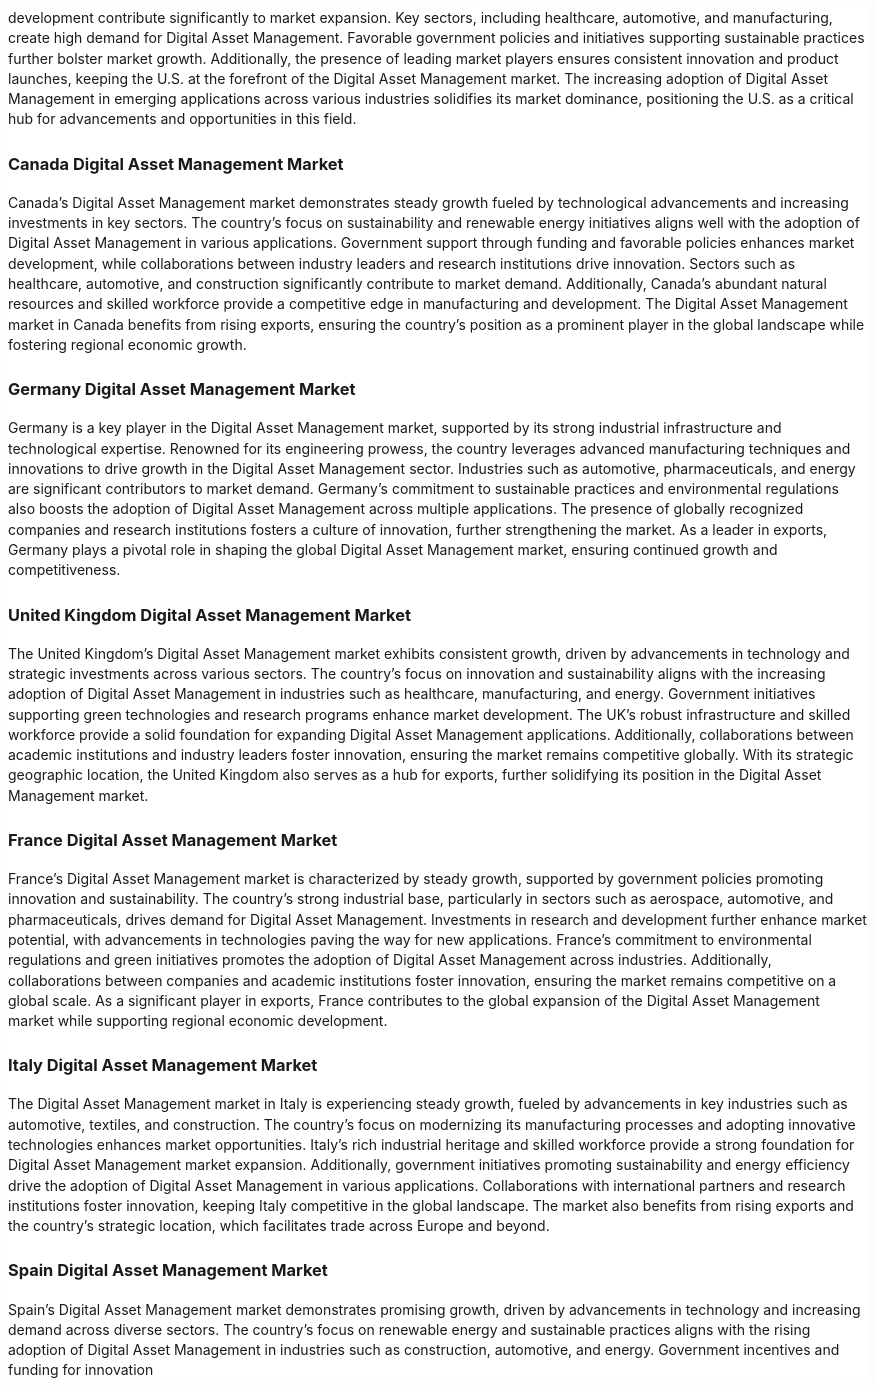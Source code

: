 development contribute significantly to market expansion. Key sectors, including healthcare, automotive, and manufacturing, create high demand for Digital Asset Management. Favorable government policies and initiatives supporting sustainable practices further bolster market growth. Additionally, the presence of leading market players ensures consistent innovation and product launches, keeping the U.S. at the forefront of the Digital Asset Management market. The increasing adoption of Digital Asset Management in emerging applications across various industries solidifies its market dominance, positioning the U.S. as a critical hub for advancements and opportunities in this field.</p><h3>Canada Digital Asset Management Market</h3><p>Canada&rsquo;s Digital Asset Management market demonstrates steady growth fueled by technological advancements and increasing investments in key sectors. The country&rsquo;s focus on sustainability and renewable energy initiatives aligns well with the adoption of Digital Asset Management in various applications. Government support through funding and favorable policies enhances market development, while collaborations between industry leaders and research institutions drive innovation. Sectors such as healthcare, automotive, and construction significantly contribute to market demand. Additionally, Canada&rsquo;s abundant natural resources and skilled workforce provide a competitive edge in manufacturing and development. The Digital Asset Management market in Canada benefits from rising exports, ensuring the country&rsquo;s position as a prominent player in the global landscape while fostering regional economic growth.</p><h3>Germany Digital Asset Management Market</h3><p>Germany is a key player in the Digital Asset Management market, supported by its strong industrial infrastructure and technological expertise. Renowned for its engineering prowess, the country leverages advanced manufacturing techniques and innovations to drive growth in the Digital Asset Management sector. Industries such as automotive, pharmaceuticals, and energy are significant contributors to market demand. Germany&rsquo;s commitment to sustainable practices and environmental regulations also boosts the adoption of Digital Asset Management across multiple applications. The presence of globally recognized companies and research institutions fosters a culture of innovation, further strengthening the market. As a leader in exports, Germany plays a pivotal role in shaping the global Digital Asset Management market, ensuring continued growth and competitiveness.</p><h3>United Kingdom Digital Asset Management Market</h3><p>The United Kingdom&rsquo;s Digital Asset Management market exhibits consistent growth, driven by advancements in technology and strategic investments across various sectors. The country&rsquo;s focus on innovation and sustainability aligns with the increasing adoption of Digital Asset Management in industries such as healthcare, manufacturing, and energy. Government initiatives supporting green technologies and research programs enhance market development. The UK&rsquo;s robust infrastructure and skilled workforce provide a solid foundation for expanding Digital Asset Management applications. Additionally, collaborations between academic institutions and industry leaders foster innovation, ensuring the market remains competitive globally. With its strategic geographic location, the United Kingdom also serves as a hub for exports, further solidifying its position in the Digital Asset Management market.</p><h3>France Digital Asset Management Market</h3><p>France&rsquo;s Digital Asset Management market is characterized by steady growth, supported by government policies promoting innovation and sustainability. The country&rsquo;s strong industrial base, particularly in sectors such as aerospace, automotive, and pharmaceuticals, drives demand for Digital Asset Management. Investments in research and development further enhance market potential, with advancements in technologies paving the way for new applications. France&rsquo;s commitment to environmental regulations and green initiatives promotes the adoption of Digital Asset Management across industries. Additionally, collaborations between companies and academic institutions foster innovation, ensuring the market remains competitive on a global scale. As a significant player in exports, France contributes to the global expansion of the Digital Asset Management market while supporting regional economic development.</p><h3>Italy Digital Asset Management Market</h3><p>The Digital Asset Management market in Italy is experiencing steady growth, fueled by advancements in key industries such as automotive, textiles, and construction. The country&rsquo;s focus on modernizing its manufacturing processes and adopting innovative technologies enhances market opportunities. Italy&rsquo;s rich industrial heritage and skilled workforce provide a strong foundation for Digital Asset Management market expansion. Additionally, government initiatives promoting sustainability and energy efficiency drive the adoption of Digital Asset Management in various applications. Collaborations with international partners and research institutions foster innovation, keeping Italy competitive in the global landscape. The market also benefits from rising exports and the country&rsquo;s strategic location, which facilitates trade across Europe and beyond.</p><h3>Spain Digital Asset Management Market</h3><p>Spain&rsquo;s Digital Asset Management market demonstrates promising growth, driven by advancements in technology and increasing demand across diverse sectors. The country&rsquo;s focus on renewable energy and sustainable practices aligns with the rising adoption of Digital Asset Management in industries such as construction, automotive, and energy. Government incentives and funding for innovation